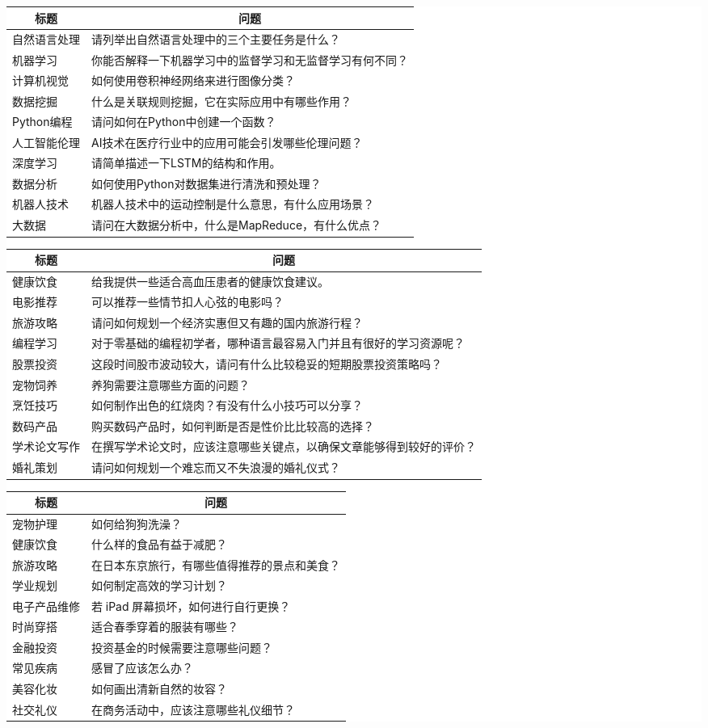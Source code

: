 |标题|问题|
|---|---|
|自然语言处理|请列举出自然语言处理中的三个主要任务是什么？|
|机器学习|你能否解释一下机器学习中的监督学习和无监督学习有何不同？|
|计算机视觉|如何使用卷积神经网络来进行图像分类？|
|数据挖掘|什么是关联规则挖掘，它在实际应用中有哪些作用？|
|Python编程|请问如何在Python中创建一个函数？|
|人工智能伦理|AI技术在医疗行业中的应用可能会引发哪些伦理问题？|
|深度学习|请简单描述一下LSTM的结构和作用。|
|数据分析|如何使用Python对数据集进行清洗和预处理？|
|机器人技术|机器人技术中的运动控制是什么意思，有什么应用场景？|
|大数据|请问在大数据分析中，什么是MapReduce，有什么优点？|

| 标题 | 问题 |
| --- | --- |
| 健康饮食 | 给我提供一些适合高血压患者的健康饮食建议。|
| 电影推荐 | 可以推荐一些情节扣人心弦的电影吗？ |
| 旅游攻略 | 请问如何规划一个经济实惠但又有趣的国内旅游行程？ |
| 编程学习 | 对于零基础的编程初学者，哪种语言最容易入门并且有很好的学习资源呢？ |
| 股票投资 | 这段时间股市波动较大，请问有什么比较稳妥的短期股票投资策略吗？ |
| 宠物饲养 | 养狗需要注意哪些方面的问题？ |
| 烹饪技巧 | 如何制作出色的红烧肉？有没有什么小技巧可以分享？ |
| 数码产品 | 购买数码产品时，如何判断是否是性价比比较高的选择？ |
| 学术论文写作 | 在撰写学术论文时，应该注意哪些关键点，以确保文章能够得到较好的评价？ |
| 婚礼策划 | 请问如何规划一个难忘而又不失浪漫的婚礼仪式？ |

| 标题                         | 问题                                                                                                                            |
|-----------------------------|---------------------------------------------------------------------------------------------------------------------------------|
| 宠物护理                    | 如何给狗狗洗澡？                                                                                                                |
| 健康饮食                    | 什么样的食品有益于减肥？                                                                                                        |
| 旅游攻略                    | 在日本东京旅行，有哪些值得推荐的景点和美食？                                                                                    |
| 学业规划                    | 如何制定高效的学习计划？                                                                                                        |
| 电子产品维修                | 若 iPad 屏幕损坏，如何进行自行更换？                                                                                            |
| 时尚穿搭                    | 适合春季穿着的服装有哪些？                                                                                                      |
| 金融投资                    | 投资基金的时候需要注意哪些问题？                                                                                                |
| 常见疾病                    | 感冒了应该怎么办？                                                                                                              |
| 美容化妆                    | 如何画出清新自然的妆容？                                                                                                        |
| 社交礼仪                    | 在商务活动中，应该注意哪些礼仪细节？                                                                                            |
